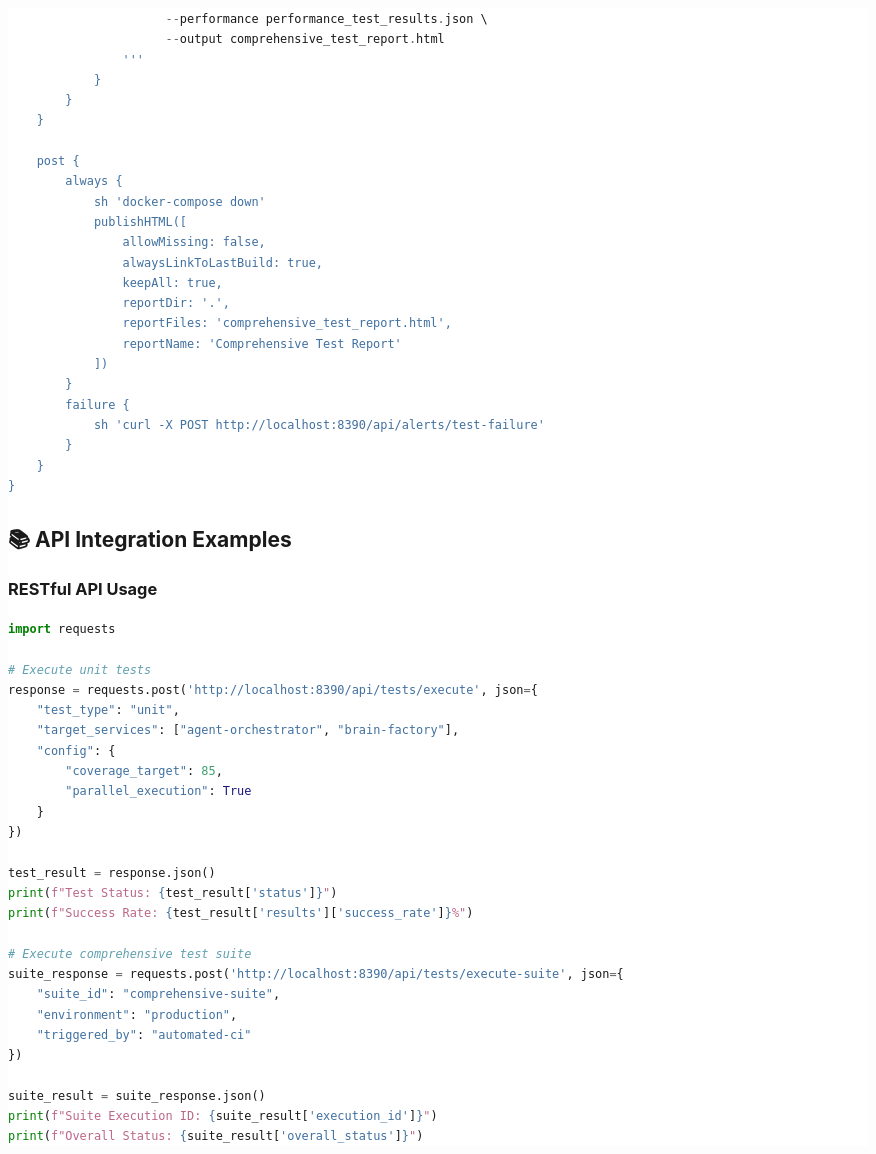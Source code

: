 ```groovy
                      --performance performance_test_results.json \
                      --output comprehensive_test_report.html
                '''
            }
        }
    }

    post {
        always {
            sh 'docker-compose down'
            publishHTML([
                allowMissing: false,
                alwaysLinkToLastBuild: true,
                keepAll: true,
                reportDir: '.',
                reportFiles: 'comprehensive_test_report.html',
                reportName: 'Comprehensive Test Report'
            ])
        }
        failure {
            sh 'curl -X POST http://localhost:8390/api/alerts/test-failure'
        }
    }
}
```

## 📚 API Integration Examples

### RESTful API Usage
```python
import requests

# Execute unit tests
response = requests.post('http://localhost:8390/api/tests/execute', json={
    "test_type": "unit",
    "target_services": ["agent-orchestrator", "brain-factory"],
    "config": {
        "coverage_target": 85,
        "parallel_execution": True
    }
})

test_result = response.json()
print(f"Test Status: {test_result['status']}")
print(f"Success Rate: {test_result['results']['success_rate']}%")

# Execute comprehensive test suite
suite_response = requests.post('http://localhost:8390/api/tests/execute-suite', json={
    "suite_id": "comprehensive-suite",
    "environment": "production",
    "triggered_by": "automated-ci"
})

suite_result = suite_response.json()
print(f"Suite Execution ID: {suite_result['execution_id']}")
print(f"Overall Status: {suite_result['overall_status']}")
```
